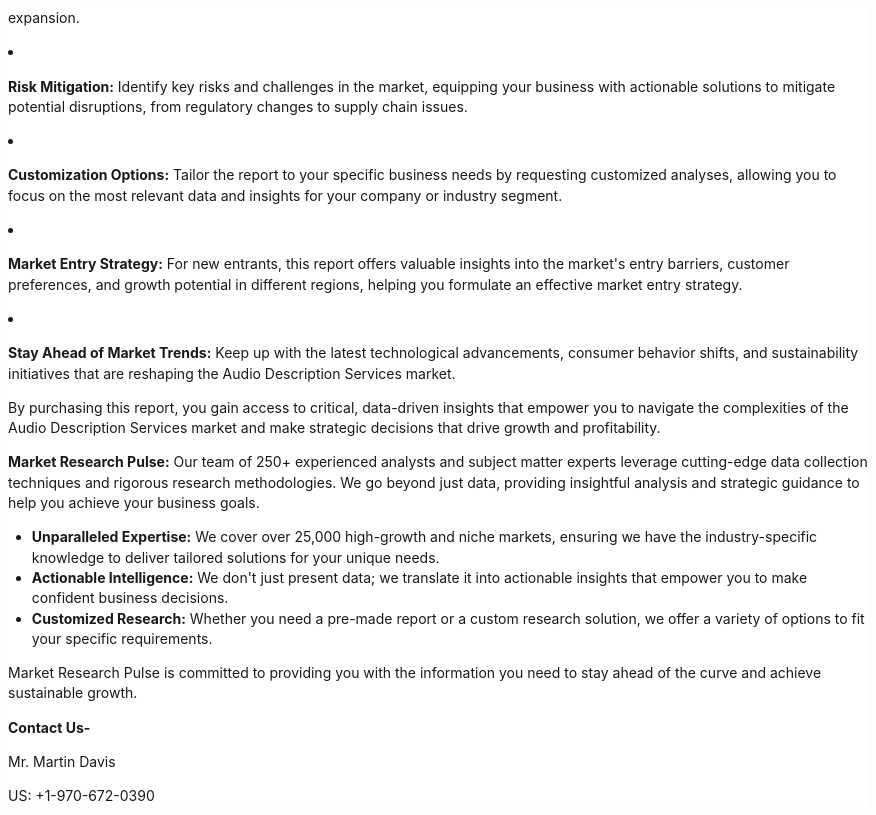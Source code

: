 expansion.</p></li><li><p><strong>Risk Mitigation:</strong> Identify key risks and challenges in the market, equipping your business with actionable solutions to mitigate potential disruptions, from regulatory changes to supply chain issues.</p></li><li><p><strong>Customization Options:</strong> Tailor the report to your specific business needs by requesting customized analyses, allowing you to focus on the most relevant data and insights for your company or industry segment.</p></li><li><p><strong>Market Entry Strategy:</strong> For new entrants, this report offers valuable insights into the market's entry barriers, customer preferences, and growth potential in different regions, helping you formulate an effective market entry strategy.</p></li><li><p><strong>Stay Ahead of Market Trends:</strong> Keep up with the latest technological advancements, consumer behavior shifts, and sustainability initiatives that are reshaping the Audio Description Services market.</p></li></ol><p>By purchasing this report, you gain access to critical, data-driven insights that empower you to navigate the complexities of the Audio Description Services market and make strategic decisions that drive growth and profitability.</p><p><strong>Market Research Pulse:</strong>&nbsp;Our team of 250+ experienced analysts and subject matter experts leverage cutting-edge data collection techniques and rigorous research methodologies. We go beyond just data, providing insightful analysis and strategic guidance to help you achieve your business goals.</p><ul><li><strong>Unparalleled Expertise:</strong>&nbsp;We cover over 25,000 high-growth and niche markets, ensuring we have the industry-specific knowledge to deliver tailored solutions for your unique needs.</li><li><strong>Actionable Intelligence:</strong>&nbsp;We don't just present data; we translate it into actionable insights that empower you to make confident business decisions.</li><li><strong>Customized Research:</strong>&nbsp;Whether you need a pre-made report or a custom research solution, we offer a variety of options to fit your specific requirements.</li></ul><p>Market Research Pulse is committed to providing you with the information you need to stay ahead of the curve and achieve sustainable growth.</p><p><strong>Contact Us-</strong></p><p>Mr. Martin Davis</p><p>US: +1-970-672-0390</p>
